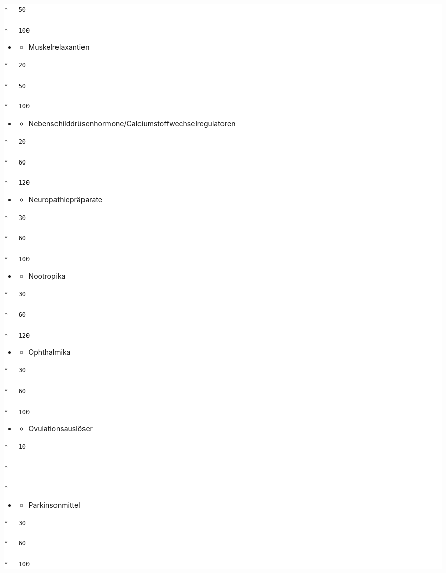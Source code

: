     *   50

    *   100


*    *   Muskelrelaxantien

    *   20

    *   50

    *   100


*    *   Nebenschilddrüsenhormone/Calciumstoffwechselregulatoren

    *   20

    *   60

    *   120


*    *   Neuropathiepräparate

    *   30

    *   60

    *   100


*    *   Nootropika

    *   30

    *   60

    *   120


*    *   Ophthalmika

    *   30

    *   60

    *   100


*    *   Ovulationsauslöser

    *   10

    *   -

    *   -


*    *   Parkinsonmittel

    *   30

    *   60

    *   100

